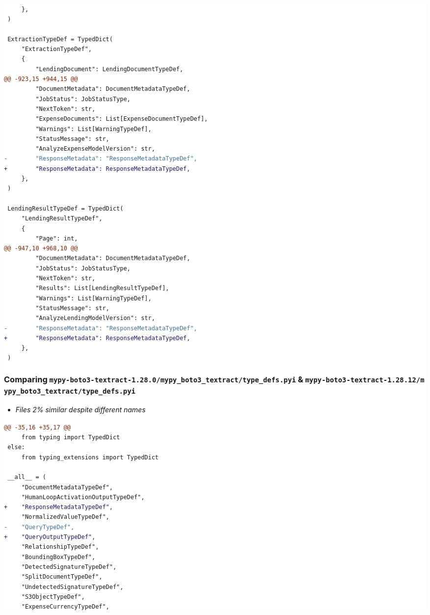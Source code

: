 ```diff
     },
 )
 
 ExtractionTypeDef = TypedDict(
     "ExtractionTypeDef",
     {
         "LendingDocument": LendingDocumentTypeDef,
@@ -923,15 +944,15 @@
         "DocumentMetadata": DocumentMetadataTypeDef,
         "JobStatus": JobStatusType,
         "NextToken": str,
         "ExpenseDocuments": List[ExpenseDocumentTypeDef],
         "Warnings": List[WarningTypeDef],
         "StatusMessage": str,
         "AnalyzeExpenseModelVersion": str,
-        "ResponseMetadata": "ResponseMetadataTypeDef",
+        "ResponseMetadata": ResponseMetadataTypeDef,
     },
 )
 
 LendingResultTypeDef = TypedDict(
     "LendingResultTypeDef",
     {
         "Page": int,
@@ -947,10 +968,10 @@
         "DocumentMetadata": DocumentMetadataTypeDef,
         "JobStatus": JobStatusType,
         "NextToken": str,
         "Results": List[LendingResultTypeDef],
         "Warnings": List[WarningTypeDef],
         "StatusMessage": str,
         "AnalyzeLendingModelVersion": str,
-        "ResponseMetadata": "ResponseMetadataTypeDef",
+        "ResponseMetadata": ResponseMetadataTypeDef,
     },
 )
```

### Comparing `mypy-boto3-textract-1.28.0/mypy_boto3_textract/type_defs.pyi` & `mypy-boto3-textract-1.28.12/mypy_boto3_textract/type_defs.pyi`

 * *Files 2% similar despite different names*

```diff
@@ -35,16 +35,17 @@
     from typing import TypedDict
 else:
     from typing_extensions import TypedDict
 
 __all__ = (
     "DocumentMetadataTypeDef",
     "HumanLoopActivationOutputTypeDef",
+    "ResponseMetadataTypeDef",
     "NormalizedValueTypeDef",
-    "QueryTypeDef",
+    "QueryOutputTypeDef",
     "RelationshipTypeDef",
     "BoundingBoxTypeDef",
     "DetectedSignatureTypeDef",
     "SplitDocumentTypeDef",
     "UndetectedSignatureTypeDef",
     "S3ObjectTypeDef",
     "ExpenseCurrencyTypeDef",
```
